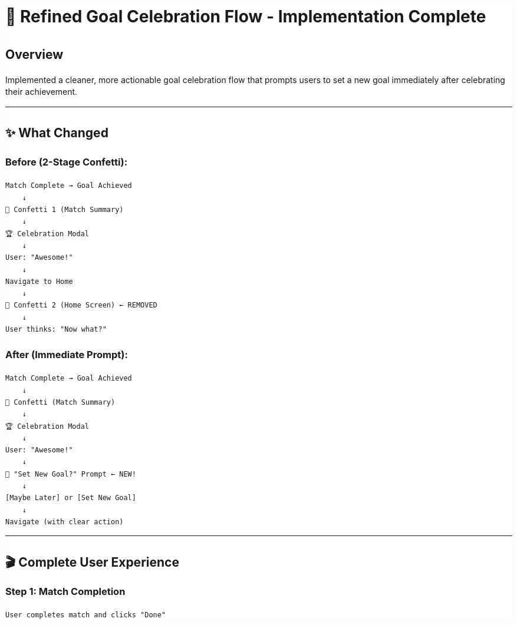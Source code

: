 # 🎯 Refined Goal Celebration Flow - Implementation Complete

## Overview
Implemented a cleaner, more actionable goal celebration flow that prompts users to set a new goal immediately after celebrating their achievement.

---

## ✨ What Changed

### **Before (2-Stage Confetti):**
```
Match Complete → Goal Achieved
    ↓
🎊 Confetti 1 (Match Summary)
    ↓
🏆 Celebration Modal
    ↓
User: "Awesome!"
    ↓
Navigate to Home
    ↓
🎊 Confetti 2 (Home Screen) ← REMOVED
    ↓
User thinks: "Now what?"
```

### **After (Immediate Prompt):**
```
Match Complete → Goal Achieved
    ↓
🎊 Confetti (Match Summary)
    ↓
🏆 Celebration Modal
    ↓
User: "Awesome!"
    ↓
🎯 "Set New Goal?" Prompt ← NEW!
    ↓
[Maybe Later] or [Set New Goal]
    ↓
Navigate (with clear action)
```

---

## 🎬 Complete User Experience

### **Step 1: Match Completion**
```
User completes match and clicks "Done"
```
